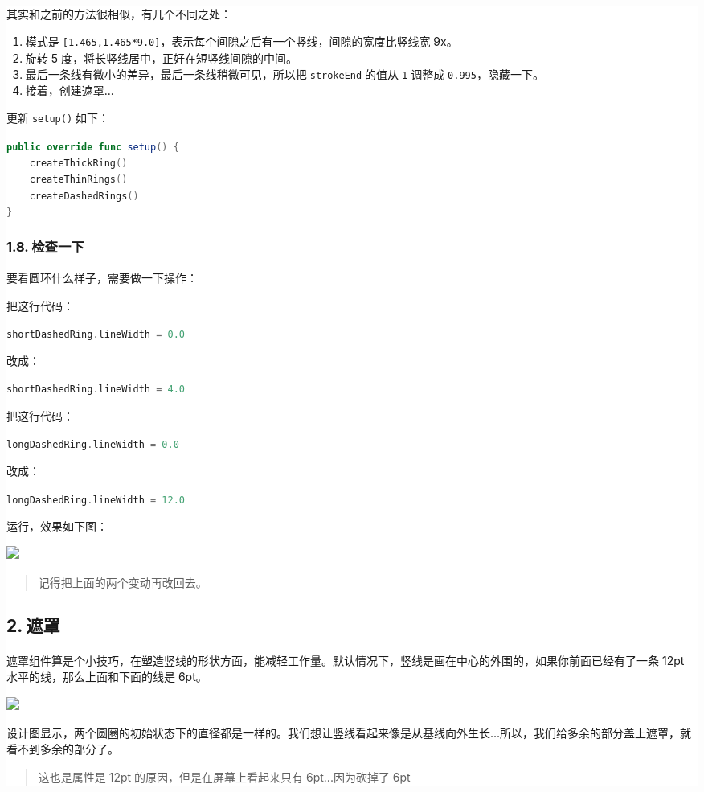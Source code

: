 其实和之前的方法很相似，有几个不同之处：

1. 模式是 `[1.465,1.465*9.0]`，表示每个间隙之后有一个竖线，间隙的宽度比竖线宽 9x。
2. 旋转 5 度，将长竖线居中，正好在短竖线间隙的中间。
3. 最后一条线有微小的差异，最后一条线稍微可见，所以把 `strokeEnd` 的值从 `1` 调整成 `0.995`，隐藏一下。
4. 接着，创建遮罩...

更新 `setup()` 如下：

```swift
public override func setup() {
    createThickRing()
    createThinRings()
    createDashedRings()
}
```

### 1.8. 检查一下

要看圆环什么样子，需要做一下操作：

把这行代码：

```swift
shortDashedRing.lineWidth = 0.0
```

改成：

```swift
shortDashedRing.lineWidth = 4.0
```

把这行代码：

```swift
longDashedRing.lineWidth = 0.0 
```

改成：

```swift
longDashedRing.lineWidth = 12.0
```

运行，效果如下图：

![](http://www.c4ios.com/images/cosmos/16/06.png)

> 记得把上面的两个变动再改回去。

## 2. 遮罩

遮罩组件算是个小技巧，在塑造竖线的形状方面，能减轻工作量。默认情况下，竖线是画在中心的外围的，如果你前面已经有了一条 12pt 水平的线，那么上面和下面的线是 6pt。

![](http://www.c4ios.com/images/cosmos/16/07.png)

设计图显示，两个圆圈的初始状态下的直径都是一样的。我们想让竖线看起来像是从基线向外生长...所以，我们给多余的部分盖上遮罩，就看不到多余的部分了。

> 这也是属性是 12pt 的原因，但是在屏幕上看起来只有 6pt...因为砍掉了 6pt
 